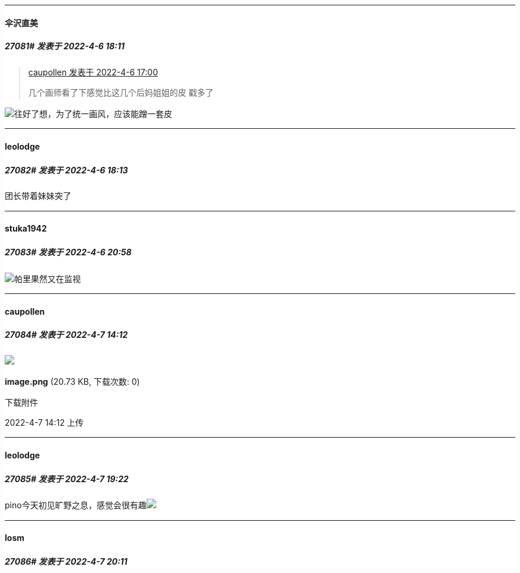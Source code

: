 *****

####  伞沢直美  
##### 27081#       发表于 2022-4-6 18:11

<blockquote><a href="httphttps://bbs.saraba1st.com/2b/forum.php?mod=redirect&amp;goto=findpost&amp;pid=55335545&amp;ptid=1966145" target="_blank">caupollen 发表于 2022-4-6 17:00</a>

几个画师看了下感觉比这几个后妈姐姐的皮 戳多了</blockquote>
<img src="https://static.saraba1st.com/image/smiley/face2017/068.png" referrerpolicy="no-referrer">往好了想，为了统一画风，应该能蹭一套皮

*****

####  leolodge  
##### 27082#       发表于 2022-4-6 18:13

团长带着妹妹突了



*****

####  stuka1942  
##### 27083#       发表于 2022-4-6 20:58

<img src="https://static.saraba1st.com/image/smiley/face2017/067.png" referrerpolicy="no-referrer">帕里果然又在监视



*****

####  caupollen  
##### 27084#       发表于 2022-4-7 14:12

<img src="https://img.saraba1st.com/forum/202204/07/141204nzi43jlgc7cbp3y3.png" referrerpolicy="no-referrer">

<strong>image.png</strong> (20.73 KB, 下载次数: 0)

下载附件

2022-4-7 14:12 上传



*****

####  leolodge  
##### 27085#       发表于 2022-4-7 19:22

pino今天初见旷野之息，感觉会很有趣<img src="https://static.saraba1st.com/image/smiley/face2017/053.png" referrerpolicy="no-referrer">



*****

####  losm  
##### 27086#       发表于 2022-4-7 20:11
